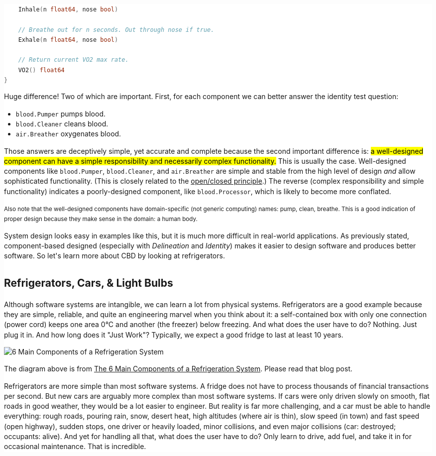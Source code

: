 ```go
    Inhale(n float64, nose bool)

    // Breathe out for n seconds. Out through nose if true.
    Exhale(n float64, nose bool)

    // Return current VO2 max rate.
    VO2() float64
}
```

Huge difference! Two of which are important. First, for each component we can better answer the identity test question:

* `blood.Pumper` pumps blood.
* `blood.Cleaner` cleans blood.
* `air.Breather` oxygenates blood.

Those answers are deceptively simple, yet accurate and complete because the second important difference is: <mark>a well-designed component can have a simple responsibility and necessarily complex functionality.</mark> This is usually the case. Well-designed components like `blood.Pumper`, `blood.Cleaner`, and `air.Breather` are simple and stable from the high level of design _and_ allow sophisticated functionality. (This is closely related to the [open/closed principle](https://stackify.com/solid-design-open-closed-principle/).) The reverse (complex responsibility and simple functionality) indicates a poorly-designed component, like `blood.Processor`, which is likely to become more conflated.

<small>Also note that the well-designed components have domain-specific (not generic computing) names: pump, clean, breathe. This is a good indication of proper design because they make sense in the domain: a human body.</small>

System design looks easy in examples like this, but it is much more difficult in real-world applications. As previously stated, component-based designed (especially with _Delineation_ and _Identity_) makes it easier to design software and produces better software. So let's learn more about CBD by looking at refrigerators.

## Refrigerators, Cars, & Light Bulbs

Although software systems are intangible, we can learn a lot from physical systems. Refrigerators are a good example because they are simple, reliable, and quite an engineering marvel when you think about it: a self-contained box with only one connection (power cord) keeps one area 0&deg;C and another (the freezer) below freezing. And what does the user have to do? Nothing. Just plug it in. And how long does it "Just Work"? Typically, we expect a good fridge to last at least 10 years.

![6 Main Components of a Refrigeration System](/img/refrigeration-components-diagram.gif)

The diagram above is from [The 6 Main Components of a Refrigeration System](https://www.bartlettltd.co.uk/blog/6-main-components-refrigeration-system/). Please read that blog post.

Refrigerators are more simple than most software systems. A fridge does not have to process thousands of financial transactions per second. But new cars are arguably more complex than most software systems. If cars were only driven slowly on smooth, flat roads in good weather, they would be a lot easier to engineer. But reality is far more challenging, and a car must be able to handle everything: rough roads, pouring rain, snow, desert heat, high altitudes (where air is thin), slow speed (in town) and fast speed (open highway), sudden stops, one driver or heavily loaded, minor collisions, and even major collisions (car: destroyed; occupants: alive). And yet for handling all that, what does the user have to do? Only learn to drive, add fuel, and take it in for occasional maintenance. That is incredible.

